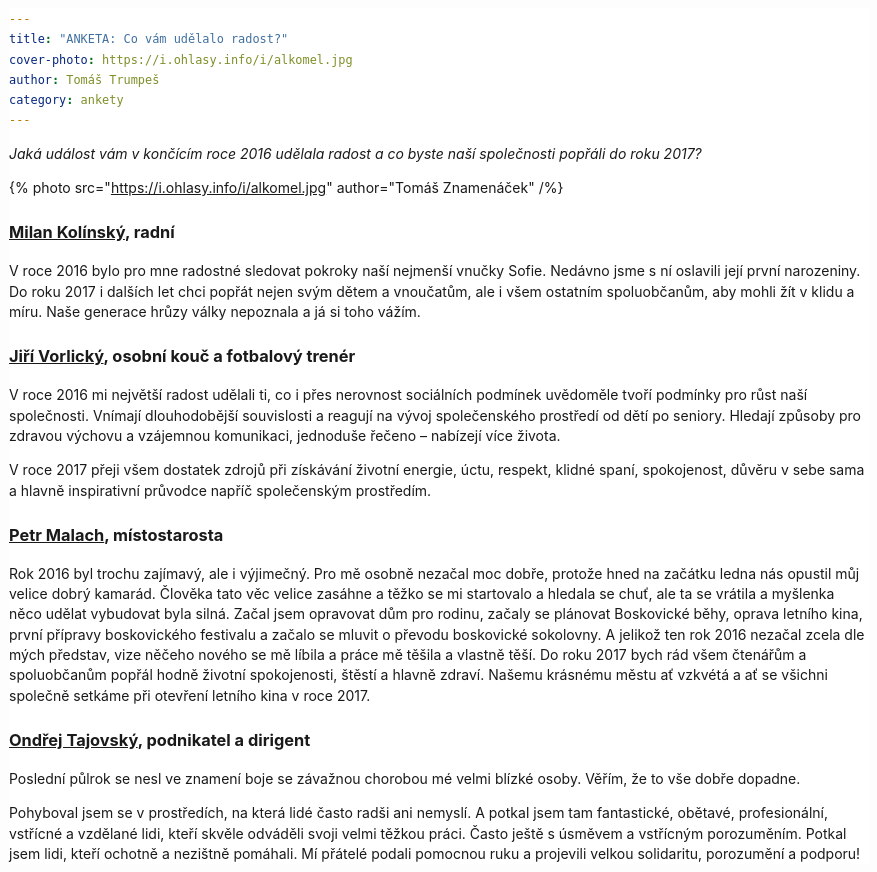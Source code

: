 ```yaml
---
title: "ANKETA: Co vám udělalo radost?"
cover-photo: https://i.ohlasy.info/i/alkomel.jpg
author: Tomáš Trumpeš
category: ankety
---
```


*Jaká událost vám v končícím roce 2016 udělala radost a co byste naší společnosti popřáli do roku 2017?*

{% photo src="https://i.ohlasy.info/i/alkomel.jpg" author="Tomáš Znamenáček" /%}

### [Milan Kolínský](http://ohlasy.info/clanky/2016/03/rozhovor-kolinsky.html), radní

V roce 2016 bylo pro mne radostné sledovat pokroky naší nejmenší vnučky Sofie. Nedávno jsme s ní oslavili její  první narozeniny.
Do roku 2017 i dalších let chci popřát nejen svým dětem a vnoučatům, ale i všem ostatním spoluobčanům, aby mohli žít v klidu a míru. Naše generace hrůzy války nepoznala a já si toho vážím.

### [Jiří Vorlický](http://ohlasy.info/clanky/2016/06/rozhovor-vorlicky.html), osobní kouč a fotbalový trenér

V roce 2016 mi největší radost udělali ti, co i přes nerovnost sociálních podmínek uvědoměle tvoří podmínky pro růst naší společnosti. Vnímají dlouhodobější souvislosti a reagují na vývoj společenského prostředí od dětí po seniory. Hledají způsoby pro zdravou výchovu a vzájemnou komunikaci, jednoduše řečeno – nabízejí více života.

V roce 2017 přeji všem dostatek zdrojů při získávání životní energie, úctu, respekt, klidné spaní, spokojenost, důvěru v sebe sama a hlavně inspirativní průvodce napříč společenským prostředím. 

### [Petr Malach](http://ohlasy.info/clanky/2016/02/rozhovor-petr-malach.html), místostarosta

Rok 2016 byl trochu zajímavý, ale i výjimečný. Pro mě osobně nezačal moc dobře, protože hned na začátku ledna nás opustil můj velice dobrý kamarád. Člověka tato věc velice zasáhne a těžko se mi startovalo a hledala se chuť, ale ta se vrátila a myšlenka něco udělat vybudovat byla silná. Začal jsem opravovat dům pro rodinu, začaly se plánovat Boskovické běhy, oprava letního kina, první přípravy boskovického festivalu a začalo se mluvit o převodu boskovické sokolovny. A jelikož ten rok 2016 nezačal zcela dle mých představ, vize něčeho nového se mě líbila a práce mě těšila a vlastně těší. Do roku 2017 bych rád všem čtenářům a spoluobčanům popřál hodně životní spokojenosti, štěstí a hlavně zdraví. Našemu krásnému městu ať vzkvétá a ať se všichni společně setkáme při otevření letního kina v roce 2017.

### [Ondřej Tajovský](http://ohlasy.info/clanky/2016/06/rozhovor-tajovsky.html), podnikatel a dirigent

Poslední půlrok se nesl ve znamení boje se závažnou chorobou mé velmi blízké osoby. Věřím, že to vše dobře dopadne.

Pohyboval jsem se v prostředích, na která lidé často radši ani nemyslí. A potkal jsem tam fantastické, obětavé, profesionální, vstřícné a vzdělané lidi, kteří skvěle odváděli svoji velmi těžkou práci. Často ještě s úsměvem a vstřícným porozuměním. Potkal jsem lidi, kteří ochotně a nezištně pomáhali. Mí přátelé podali pomocnou ruku a projevili velkou solidaritu, porozumění a podporu!
